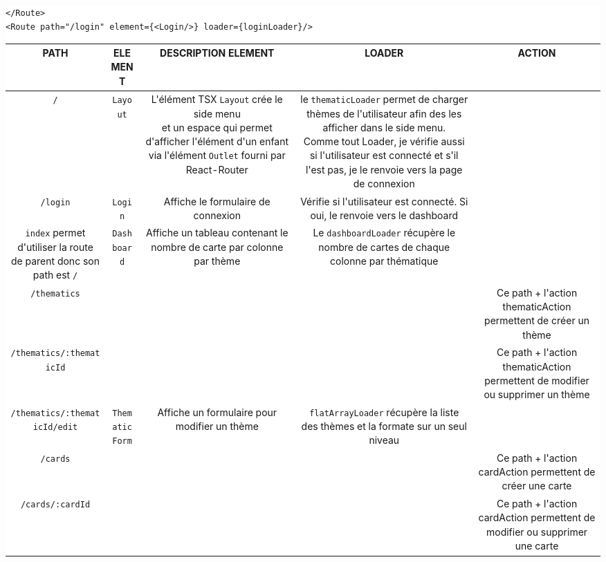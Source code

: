 ```tsx
</Route>
<Route path="/login" element={<Login/>} loader={loginLoader}/>
```

|                                PATH                                |      ELEMENT      |                                                                  DESCRIPTION ELEMENT                                                                  |                                                                                                                  LOADER                                                                                                                  |                                     ACTION                                     |
|:------------------------------------------------------------------:|:-----------------:|:-----------------------------------------------------------------------------------------------------------------------------------------------------:|:----------------------------------------------------------------------------------------------------------------------------------------------------------------------------------------------------------------------------------------:|:------------------------------------------------------------------------------:|
|                                `/`                                 |     `Layout`      | L'élément TSX `Layout` crée le side menu <br/>et un espace qui permet d'afficher l'élément d'un enfant via l'élément `Outlet` fourni par React-Router | le `thematicLoader` permet de charger thèmes de l'utilisateur afin des les afficher dans le side menu.<br/> Comme tout Loader, je vérifie aussi si l'utilisateur est connecté et s'il l'est pas, je le renvoie vers la page de connexion |                                                                                |
|                              `/login`                              |      `Login`      |                                                          Affiche le formulaire de connexion                                                           |                                                                               Vérifie si l'utilisateur est connecté. Si oui, le renvoie vers le dashboard                                                                                |                                                                                |
| `index` permet d'utiliser la route de parent donc son path est `/` |    `Dashboard`    |                                         Affiche un tableau contenant le nombre de carte par colonne par thème                                         |                                                                            Le `dashboardLoader` récupère le nombre de cartes de chaque colonne par thématique                                                                            |                                                                                |
|                            `/thematics`                            |                   |                                                                                                                                                       |                                                                                                                                                                                                                                          |         Ce path + l'action thematicAction permettent de créer un thème         |
|                      `/thematics/:thematicId`                      |                   |                                                                                                                                                       |                                                                                                                                                                                                                                          | Ce path + l'action thematicAction permettent de modifier ou supprimer un thème |
|                   `/thematics/:thematicId/edit`                    |  `ThematicForm`   |                                                     Affiche un formulaire pour modifier un thème                                                      |                                                                             `flatArrayLoader` récupère la liste des thèmes et la formate sur un seul niveau                                                                              |                                                                                |
|                              `/cards`                              |                   |                                                                                                                                                       |                                                                                                                                                                                                                                          |          Ce path + l'action cardAction permettent de créer une carte           |
|                          `/cards/:cardId`                          |                   |                                                                                                                                                       |                                                                                                                                                                                                                                          |  Ce path + l'action cardAction permettent de modifier ou supprimer une carte   |